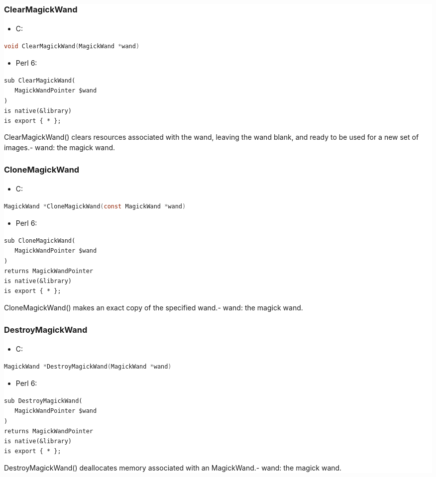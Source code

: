 ### ClearMagickWand
- C:

```C
void ClearMagickWand(MagickWand *wand)
```
- Perl 6:

```Perl6
sub ClearMagickWand(
   MagickWandPointer $wand
)
is native(&library)
is export { * };
```

ClearMagickWand() clears resources associated with the wand, leaving the wand blank, and ready to be used for a new set of images.- wand: the magick wand. 

### CloneMagickWand
- C:

```C
MagickWand *CloneMagickWand(const MagickWand *wand)
```
- Perl 6:

```Perl6
sub CloneMagickWand(
   MagickWandPointer $wand
)
returns MagickWandPointer
is native(&library)
is export { * };
```

CloneMagickWand() makes an exact copy of the specified wand.- wand: the magick wand. 

### DestroyMagickWand
- C:

```C
MagickWand *DestroyMagickWand(MagickWand *wand)
```
- Perl 6:

```Perl6
sub DestroyMagickWand(
   MagickWandPointer $wand
)
returns MagickWandPointer
is native(&library)
is export { * };
```

DestroyMagickWand() deallocates memory associated with an MagickWand.- wand: the magick wand. 

